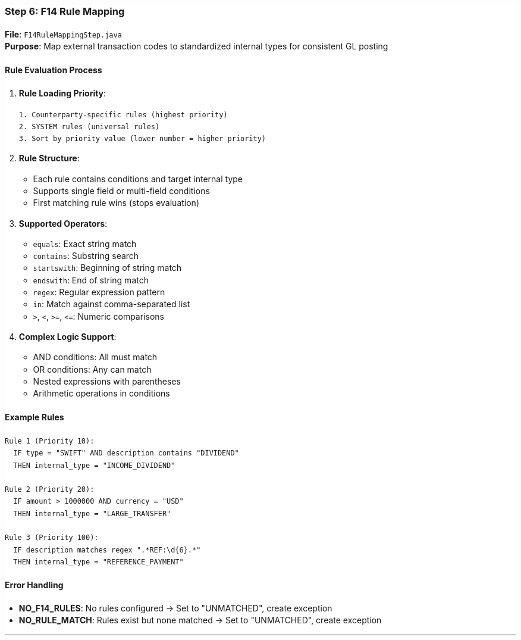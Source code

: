 
### Step 6: F14 Rule Mapping
**File**: `F14RuleMappingStep.java`  
**Purpose**: Map external transaction codes to standardized internal types for consistent GL posting

#### Rule Evaluation Process

1. **Rule Loading Priority**:
   ```
   1. Counterparty-specific rules (highest priority)
   2. SYSTEM rules (universal rules)
   3. Sort by priority value (lower number = higher priority)
   ```

2. **Rule Structure**:
   - Each rule contains conditions and target internal type
   - Supports single field or multi-field conditions
   - First matching rule wins (stops evaluation)

3. **Supported Operators**:
   - `equals`: Exact string match
   - `contains`: Substring search  
   - `startswith`: Beginning of string match
   - `endswith`: End of string match
   - `regex`: Regular expression pattern
   - `in`: Match against comma-separated list
   - `>`, `<`, `>=`, `<=`: Numeric comparisons

4. **Complex Logic Support**:
   - AND conditions: All must match
   - OR conditions: Any can match
   - Nested expressions with parentheses
   - Arithmetic operations in conditions

#### Example Rules

```
Rule 1 (Priority 10): 
  IF type = "SWIFT" AND description contains "DIVIDEND"
  THEN internal_type = "INCOME_DIVIDEND"

Rule 2 (Priority 20):
  IF amount > 1000000 AND currency = "USD"
  THEN internal_type = "LARGE_TRANSFER"

Rule 3 (Priority 100):
  IF description matches regex ".*REF:\d{6}.*"
  THEN internal_type = "REFERENCE_PAYMENT"
```

#### Error Handling
- **NO_F14_RULES**: No rules configured → Set to "UNMATCHED", create exception
- **NO_RULE_MATCH**: Rules exist but none matched → Set to "UNMATCHED", create exception

---